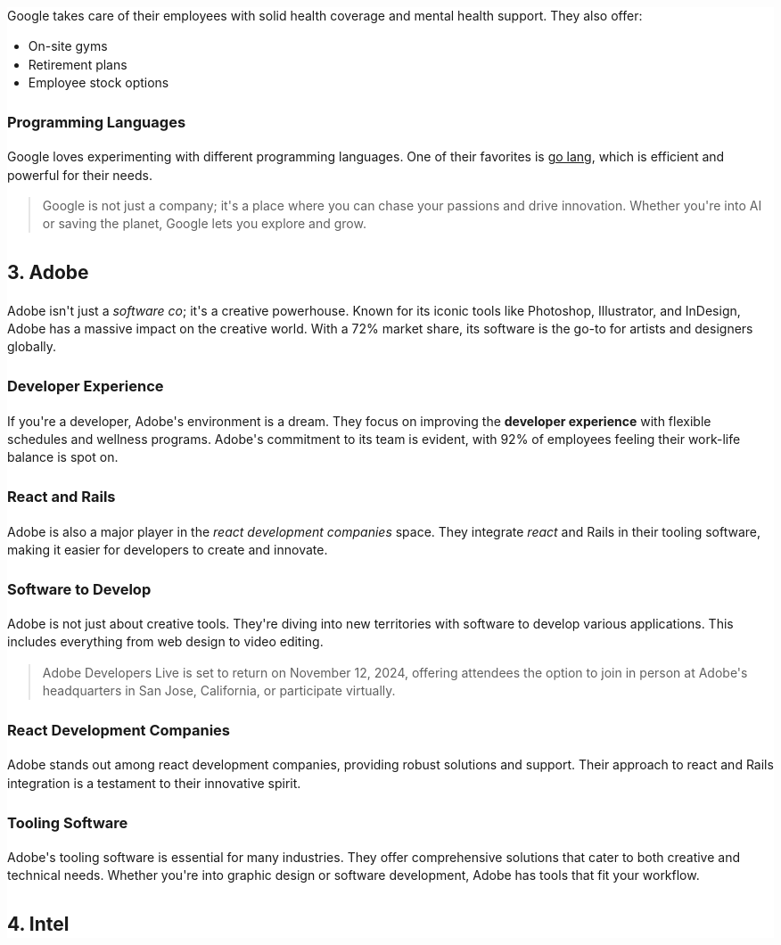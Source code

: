 Google takes care of their employees with solid health coverage and mental health support. They also offer:

*   On-site gyms
*   Retirement plans
*   Employee stock options

### Programming Languages

Google loves experimenting with different programming languages. One of their favorites is [go lang](#3b57), which is efficient and powerful for their needs.

> Google is not just a company; it's a place where you can chase your passions and drive innovation. Whether you're into AI or saving the planet, Google lets you explore and grow.

## 3\. Adobe

Adobe isn't just a _software co_; it's a creative powerhouse. Known for its iconic tools like Photoshop, Illustrator, and InDesign, Adobe has a massive impact on the creative world. With a 72% market share, its software is the go-to for artists and designers globally.

### Developer Experience

If you're a developer, Adobe's environment is a dream. They focus on improving the **developer experience** with flexible schedules and wellness programs. Adobe's commitment to its team is evident, with 92% of employees feeling their work-life balance is spot on.

### React and Rails

Adobe is also a major player in the _react development companies_ space. They integrate _react_ and Rails in their tooling software, making it easier for developers to create and innovate.

### Software to Develop

Adobe is not just about creative tools. They're diving into new territories with software to develop various applications. This includes everything from web design to video editing.

> Adobe Developers Live is set to return on November 12, 2024, offering attendees the option to join in person at Adobe's headquarters in San Jose, California, or participate virtually.

### React Development Companies

Adobe stands out among react development companies, providing robust solutions and support. Their approach to react and Rails integration is a testament to their innovative spirit.

### Tooling Software

Adobe's tooling software is essential for many industries. They offer comprehensive solutions that cater to both creative and technical needs. Whether you're into graphic design or software development, Adobe has tools that fit your workflow.

## 4\. Intel
